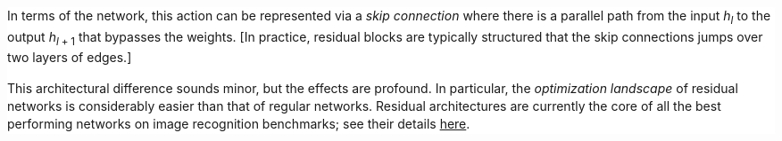 In terms of the network, this action can be represented via a *skip connection* where there is a parallel path from the input $h_l$ to the output $h_{l+1}$ that bypasses the weights. [In practice, residual blocks are typically structured that the skip connections jumps over two layers of edges.]

This architectural difference sounds minor, but the effects are profound. In particular, the *optimization landscape* of residual networks is considerably easier than that of regular networks. Residual architectures are currently
the core of all the best performing networks on image recognition benchmarks; see their details [here](https://paperswithcode.com/sota/image-classification-on-imagenet).
